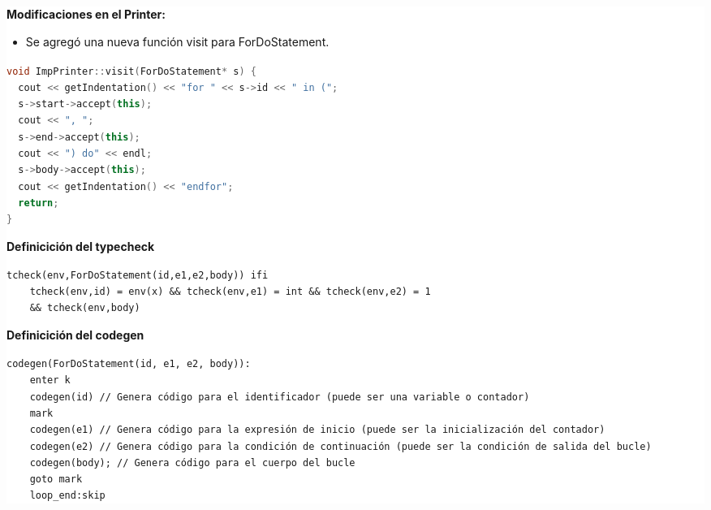 **Modificaciones en el Printer:**
* Se agregó una nueva función visit para ForDoStatement.

```cpp
void ImpPrinter::visit(ForDoStatement* s) {
  cout << getIndentation() << "for " << s->id << " in (";
  s->start->accept(this);
  cout << ", ";
  s->end->accept(this);
  cout << ") do" << endl;
  s->body->accept(this);
  cout << getIndentation() << "endfor";
  return;
}
```
**Definicición del typecheck**
```
tcheck(env,ForDoStatement(id,e1,e2,body)) ifi
	tcheck(env,id) = env(x) && tcheck(env,e1) = int && tcheck(env,e2) = 1
	&& tcheck(env,body) 
```
**Definicición del codegen**
```
codegen(ForDoStatement(id, e1, e2, body)):
	enter k 
	codegen(id) // Genera código para el identificador (puede ser una variable o contador)
	mark	
	codegen(e1) // Genera código para la expresión de inicio (puede ser la inicialización del contador)
	codegen(e2) // Genera código para la condición de continuación (puede ser la condición de salida del bucle)
	codegen(body); // Genera código para el cuerpo del bucle	
	goto mark
	loop_end:skip
```
